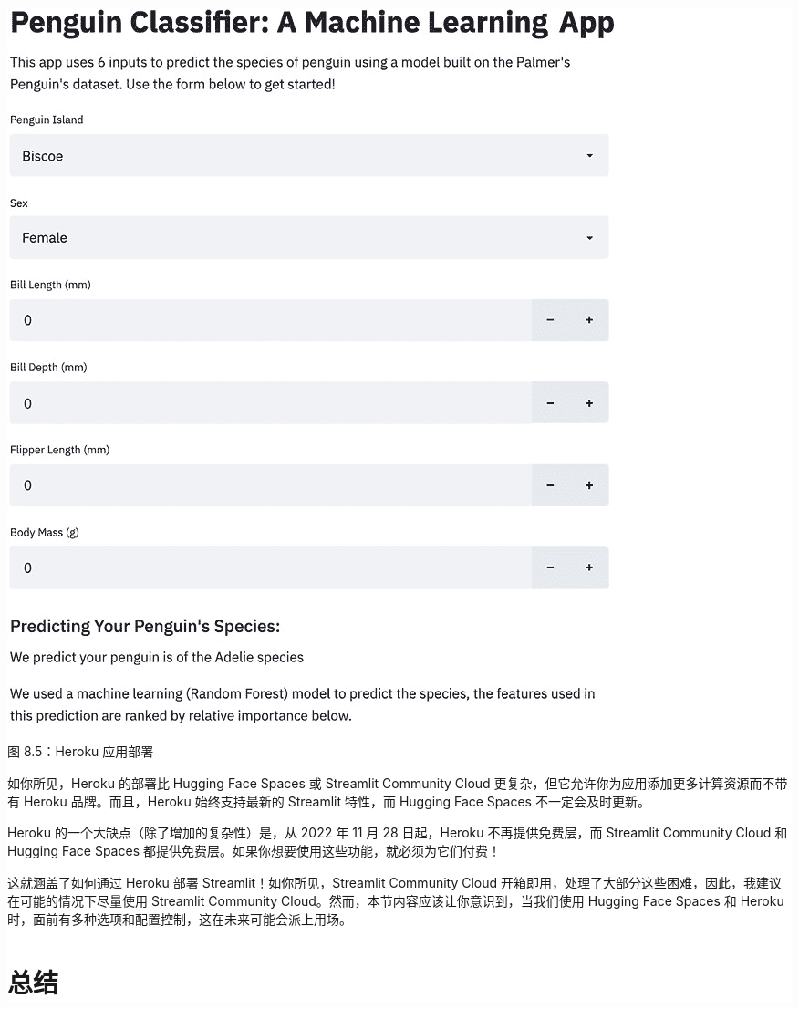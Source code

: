![图 8.2 – Heroku 应用部署](img/B18444_08_05.jpg)

图 8.5：Heroku 应用部署

如你所见，Heroku 的部署比 Hugging Face Spaces 或 Streamlit Community Cloud 更复杂，但它允许你为应用添加更多计算资源而不带有 Heroku 品牌。而且，Heroku 始终支持最新的 Streamlit 特性，而 Hugging Face Spaces 不一定会及时更新。

Heroku 的一个大缺点（除了增加的复杂性）是，从 2022 年 11 月 28 日起，Heroku 不再提供免费层，而 Streamlit Community Cloud 和 Hugging Face Spaces 都提供免费层。如果你想要使用这些功能，就必须为它们付费！

这就涵盖了如何通过 Heroku 部署 Streamlit！如你所见，Streamlit Community Cloud 开箱即用，处理了大部分这些困难，因此，我建议在可能的情况下尽量使用 Streamlit Community Cloud。然而，本节内容应该让你意识到，当我们使用 Hugging Face Spaces 和 Heroku 时，面前有多种选项和配置控制，这在未来可能会派上用场。

# 总结
